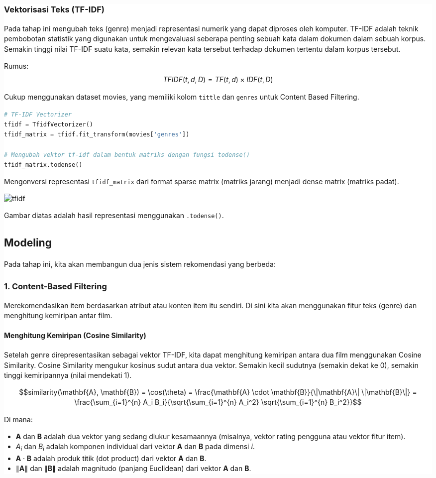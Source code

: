 ### Vektorisasi Teks (TF-IDF)
Pada tahap ini mengubah teks (genre) menjadi representasi numerik yang dapat diproses oleh komputer. TF-IDF adalah teknik pembobotan statistik yang digunakan untuk mengevaluasi seberapa penting sebuah kata dalam dokumen dalam sebuah korpus. Semakin tinggi nilai TF-IDF suatu kata, semakin relevan kata tersebut terhadap dokumen tertentu dalam korpus tersebut.

Rumus:
$$TFIDF(t, d, D) = TF(t, d) \times IDF(t, D)$$

Cukup menggunakan dataset movies, yang memiliki kolom `tittle` dan `genres` untuk Content Based Filtering.
```python
# TF-IDF Vectorizer
tfidf = TfidfVectorizer()
tfidf_matrix = tfidf.fit_transform(movies['genres'])

# Mengubah vektor tf-idf dalam bentuk matriks dengan fungsi todense()
tfidf_matrix.todense()
```
Mengonversi representasi `tfidf_matrix` dari format sparse matrix (matriks jarang) menjadi dense matrix (matriks padat).

![tfidf](https://github.com/user-attachments/assets/f93ed343-0938-41ac-b7d8-ad6520709ab7)

Gambar diatas adalah hasil representasi menggunakan `.todense()`.

## Modeling
Pada tahap ini, kita akan membangun dua jenis sistem rekomendasi yang berbeda:

### 1. Content-Based Filtering 

Merekomendasikan item berdasarkan atribut atau konten item itu sendiri. Di sini kita akan menggunakan fitur teks (genre) dan menghitung kemiripan antar film.

#### Menghitung Kemiripan (Cosine Similarity) 
Setelah genre direpresentasikan sebagai vektor TF-IDF, kita dapat menghitung kemiripan antara dua film menggunakan Cosine Similarity. Cosine Similarity mengukur kosinus sudut antara dua vektor. Semakin kecil sudutnya (semakin dekat ke 0), semakin tinggi kemiripannya (nilai mendekati 1). 

$$similarity(\mathbf{A}, \mathbf{B}) = \cos(\theta) = \frac{\mathbf{A} \cdot \mathbf{B}}{\|\mathbf{A}\| \|\mathbf{B}\|} = \frac{\sum_{i=1}^{n} A_i B_i}{\sqrt{\sum_{i=1}^{n} A_i^2} \sqrt{\sum_{i=1}^{n} B_i^2}}$$

Di mana:
* $\mathbf{A}$ dan $\mathbf{B}$ adalah dua vektor yang sedang diukur kesamaannya (misalnya, vektor rating pengguna atau vektor fitur item).
* $A_i$ dan $B_i$ adalah komponen individual dari vektor $\mathbf{A}$ dan $\mathbf{B}$ pada dimensi $i$.
* $\mathbf{A} \cdot \mathbf{B}$ adalah produk titik (dot product) dari vektor $\mathbf{A}$ dan $\mathbf{B}$.
* $\|\mathbf{A}\|$ dan $\|\mathbf{B}\|$ adalah magnitudo (panjang Euclidean) dari vektor $\mathbf{A}$ dan $\mathbf{B}$.
